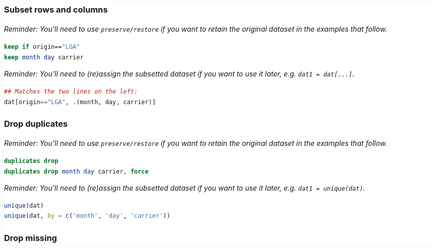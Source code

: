 
### Subset rows and columns

<div class="code--container">
<div>

_Reminder: You'll need to use `preserve/restore` if you want to retain the
original dataset in the examples that follow._
  
```stata
keep if origin=="LGA"
keep month day carrier
```
</div>
<div>

_Reminder: You'll need to (re)assign the subsetted dataset if you want to use it
later, e.g. `dat1 = dat[...]`._

```r
## Matches the two lines on the left:
dat[origin=="LGA", .(month, day, carrier)]
```
</div>
</div>


### Drop duplicates

<div class="code--container">
<div>

_Reminder: You'll need to use `preserve/restore` if you want to retain the
original dataset in the examples that follow._
  
```stata
duplicates drop
duplicates drop month day carrier, force
```
</div>
<div>

_Reminder: You'll need to (re)assign the subsetted dataset if you want to use it
later, e.g. `dat1 = unique(dat)`._

```r
unique(dat)
unique(dat, by = c('month', 'day', 'carrier'))
```
</div>
</div>


### Drop missing

<div class="code--container">
<div>
